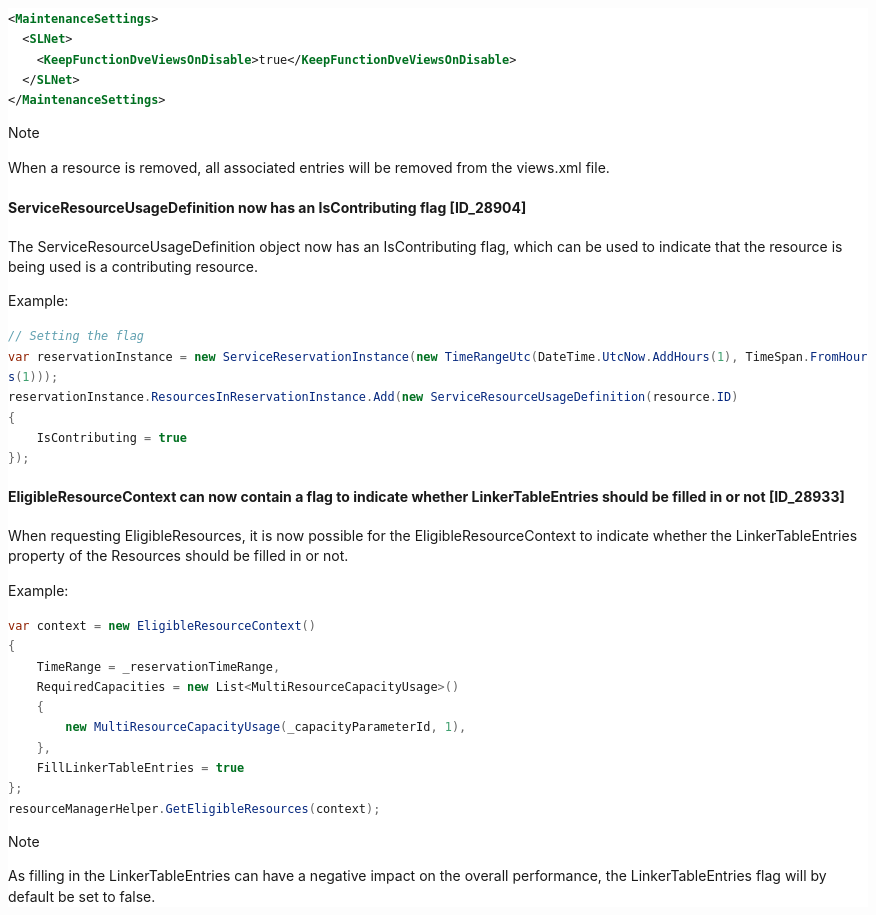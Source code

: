 ```xml
<MaintenanceSettings>
  <SLNet>
    <KeepFunctionDveViewsOnDisable>true</KeepFunctionDveViewsOnDisable>
  </SLNet>
</MaintenanceSettings>
```

> [!NOTE]
> When a resource is removed, all associated entries will be removed from the views.xml file.

#### ServiceResourceUsageDefinition now has an IsContributing flag \[ID_28904\]

The ServiceResourceUsageDefinition object now has an IsContributing flag, which can be used to indicate that the resource is being used is a contributing resource.

Example:

```csharp
// Setting the flag
var reservationInstance = new ServiceReservationInstance(new TimeRangeUtc(DateTime.UtcNow.AddHours(1), TimeSpan.FromHours(1)));
reservationInstance.ResourcesInReservationInstance.Add(new ServiceResourceUsageDefinition(resource.ID)
{
    IsContributing = true
});
```

#### EligibleResourceContext can now contain a flag to indicate whether LinkerTableEntries should be filled in or not \[ID_28933\]

When requesting EligibleResources, it is now possible for the EligibleResourceContext to indicate whether the LinkerTableEntries property of the Resources should be filled in or not.

Example:

```csharp
var context = new EligibleResourceContext()
{
    TimeRange = _reservationTimeRange,
    RequiredCapacities = new List<MultiResourceCapacityUsage>()
    {
        new MultiResourceCapacityUsage(_capacityParameterId, 1),
    },
    FillLinkerTableEntries = true
};
resourceManagerHelper.GetEligibleResources(context);
```

> [!NOTE]
> As filling in the LinkerTableEntries can have a negative impact on the overall performance, the LinkerTableEntries flag will by default be set to false.
